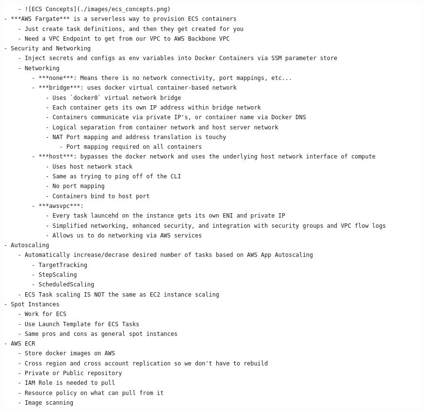         - ![ECS Concepts](./images/ecs_concepts.png)
    - ***AWS Fargate*** is a serverless way to provision ECS containers
        - Just create task definitions, and then they get created for you
        - Need a VPC Endpoint to get from our VPC to AWS Backbone VPC 
    - Security and Networking
        - Inject secrets and configs as env variables into Docker Containers via SSM parameter store
        - Networking
            - ***none***: Means there is no network connectivity, port mappings, etc...
            - ***bridge***: uses docker virtual container-based network
                - Uses `docker0` virtual network bridge
                - Each container gets its own IP address within bridge network
                - Containers communicate via private IP's, or container name via Docker DNS
                - Logical separation from container network and host server network
                - NAT Port mapping and address translation is touchy
                    - Port mapping required on all containers
            - ***host***: bypasses the docker network and uses the underlying host network interface of compute
                - Uses host network stack
                - Same as trying to ping off of the CLI
                - No port mapping
                - Containers bind to host port
            - ***awsvpc***:
                - Every task launcehd on the instance gets its own ENI and private IP
                - Simplified networking, enhanced security, and integration with security groups and VPC flow logs
                - Allows us to do networking via AWS services
    - Autoscaling
        - Automatically increase/decrase desired number of tasks based on AWS App Autoscaling
            - TargetTracking
            - StepScaling
            - ScheduledScaling
        - ECS Task scaling IS NOT the same as EC2 instance scaling
    - Spot Instances
        - Work for ECS 
        - Use Launch Template for ECS Tasks
        - Same pros and cons as general spot instances
    - AWS ECR
        - Store docker images on AWS
        - Cross region and cross account replication so we don't have to rebuild
        - Private or Public repository
        - IAM Role is needed to pull
        - Resource policy on what can pull from it
        - Image scanning